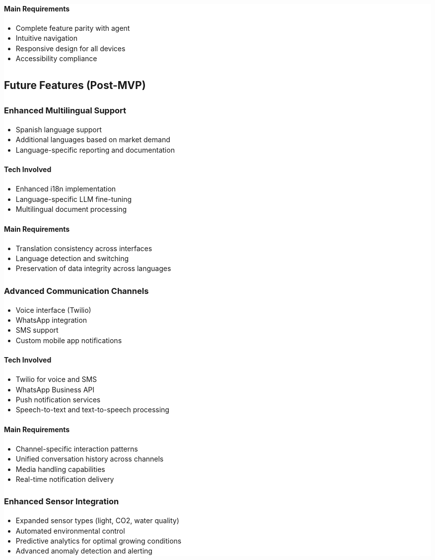 #### Main Requirements

- Complete feature parity with agent
- Intuitive navigation
- Responsive design for all devices
- Accessibility compliance

## Future Features (Post-MVP)

### Enhanced Multilingual Support

- Spanish language support
- Additional languages based on market demand
- Language-specific reporting and documentation

#### Tech Involved

- Enhanced i18n implementation
- Language-specific LLM fine-tuning
- Multilingual document processing

#### Main Requirements

- Translation consistency across interfaces
- Language detection and switching
- Preservation of data integrity across languages

### Advanced Communication Channels

- Voice interface (Twilio)
- WhatsApp integration
- SMS support
- Custom mobile app notifications

#### Tech Involved

- Twilio for voice and SMS
- WhatsApp Business API
- Push notification services
- Speech-to-text and text-to-speech processing

#### Main Requirements

- Channel-specific interaction patterns
- Unified conversation history across channels
- Media handling capabilities
- Real-time notification delivery

### Enhanced Sensor Integration

- Expanded sensor types (light, CO2, water quality)
- Automated environmental control
- Predictive analytics for optimal growing conditions
- Advanced anomaly detection and alerting
